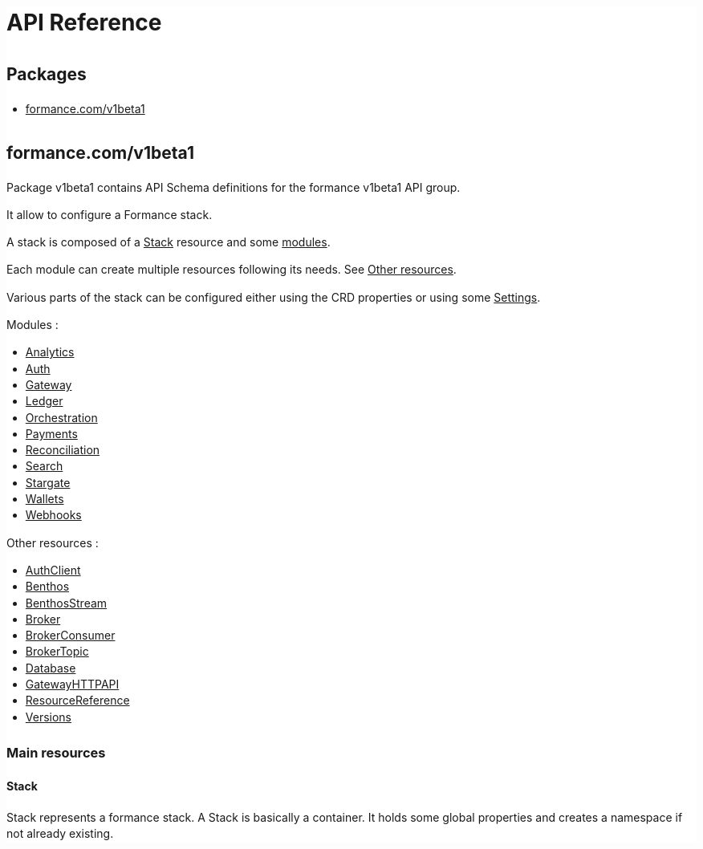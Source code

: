 # API Reference

## Packages
- [formance.com/v1beta1](#formancecomv1beta1)


## formance.com/v1beta1

Package v1beta1 contains API Schema definitions for the formance v1beta1 API group.

It allow to configure a Formance stack.

A stack is composed of a [Stack](#stack) resource and some [modules](#modules).

Each module can create multiple resources following its needs. See [Other resources](#other-resources).

Various parts of the stack can be configured either using the CRD properties or using some [Settings](#settings).


Modules :
- [Analytics](#analytics)
- [Auth](#auth)
- [Gateway](#gateway)
- [Ledger](#ledger)
- [Orchestration](#orchestration)
- [Payments](#payments)
- [Reconciliation](#reconciliation)
- [Search](#search)
- [Stargate](#stargate)
- [Wallets](#wallets)
- [Webhooks](#webhooks)

Other resources :
- [AuthClient](#authclient)
- [Benthos](#benthos)
- [BenthosStream](#benthosstream)
- [Broker](#broker)
- [BrokerConsumer](#brokerconsumer)
- [BrokerTopic](#brokertopic)
- [Database](#database)
- [GatewayHTTPAPI](#gatewayhttpapi)
- [ResourceReference](#resourcereference)
- [Versions](#versions)

### Main resources

#### Stack



Stack represents a formance stack.
A Stack is basically a container. It holds some global properties and
creates a namespace if not already existing.
